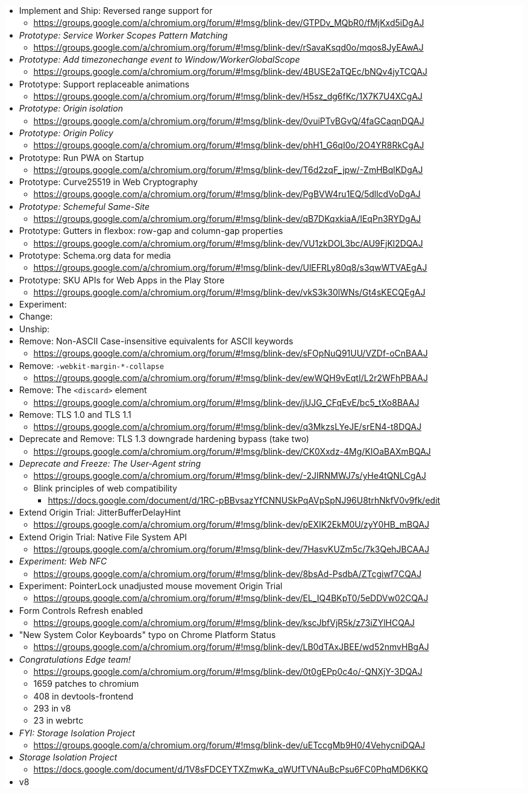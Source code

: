   - Implement and Ship: Reversed range support for
    - https://groups.google.com/a/chromium.org/forum/#!msg/blink-dev/GTPDv_MQbR0/fMjKxd5iDgAJ
  - *Prototype: Service Worker Scopes Pattern Matching*
    - https://groups.google.com/a/chromium.org/forum/#!msg/blink-dev/rSavaKsqd0o/mqos8JyEAwAJ
  - *Prototype: Add timezonechange event to Window/WorkerGlobalScope*
    - https://groups.google.com/a/chromium.org/forum/#!msg/blink-dev/4BUSE2aTQEc/bNQv4jyTCQAJ
  - Prototype: Support replaceable animations
    - https://groups.google.com/a/chromium.org/forum/#!msg/blink-dev/H5sz_dg6fKc/1X7K7U4XCgAJ
  - *Prototype: Origin isolation*
    - https://groups.google.com/a/chromium.org/forum/#!msg/blink-dev/0vuiPTvBGvQ/4faGCaqnDQAJ
  - *Prototype: Origin Policy*
    - https://groups.google.com/a/chromium.org/forum/#!msg/blink-dev/phH1_G6qI0o/2O4YR8RkCgAJ
  - Prototype: Run PWA on Startup
    - https://groups.google.com/a/chromium.org/forum/#!msg/blink-dev/T6d2zqF_jpw/-ZmHBqlKDgAJ
  - Prototype: Curve25519 in Web Cryptography
    - https://groups.google.com/a/chromium.org/forum/#!msg/blink-dev/PgBVW4ru1EQ/5dllcdVoDgAJ
  - *Prototype: Schemeful Same-Site*
    - https://groups.google.com/a/chromium.org/forum/#!msg/blink-dev/qB7DKqxkiaA/IEqPn3RYDgAJ
  - Prototype: Gutters in flexbox: row-gap and column-gap properties
    - https://groups.google.com/a/chromium.org/forum/#!msg/blink-dev/VU1zkDOL3bc/AU9FjKl2DQAJ
  - Prototype: Schema.org data for media
    - https://groups.google.com/a/chromium.org/forum/#!msg/blink-dev/UlEFRLy80q8/s3qwWTVAEgAJ
  - Prototype: SKU APIs for Web Apps in the Play Store
    - https://groups.google.com/a/chromium.org/forum/#!msg/blink-dev/vkS3k30lWNs/Gt4sKECQEgAJ
  - Experiment:
  - Change:
  - Unship:
  - Remove: Non-ASCII Case-insensitive equivalents for ASCII keywords
    - https://groups.google.com/a/chromium.org/forum/#!msg/blink-dev/sFOpNuQ91UU/VZDf-oCnBAAJ
  - Remove: `-webkit-margin-*-collapse`
    - https://groups.google.com/a/chromium.org/forum/#!msg/blink-dev/ewWQH9vEqtI/L2r2WFhPBAAJ
  - Remove: The `<discard>` element
    - https://groups.google.com/a/chromium.org/forum/#!msg/blink-dev/jUJG_CFqEvE/bc5_tXo8BAAJ
  - Remove: TLS 1.0 and TLS 1.1
    - https://groups.google.com/a/chromium.org/forum/#!msg/blink-dev/q3MkzsLYeJE/srEN4-t8DQAJ
  - Deprecate and Remove: TLS 1.3 downgrade hardening bypass (take two)
    - https://groups.google.com/a/chromium.org/forum/#!msg/blink-dev/CK0Xxdz-4Mg/KIOaBAXmBQAJ
  - *Deprecate and Freeze: The User-Agent string*
    - https://groups.google.com/a/chromium.org/forum/#!msg/blink-dev/-2JIRNMWJ7s/yHe4tQNLCgAJ
    - Blink principles of web compatibility
      - https://docs.google.com/document/d/1RC-pBBvsazYfCNNUSkPqAVpSpNJ96U8trhNkfV0v9fk/edit
  - Extend Origin Trial: JitterBufferDelayHint
    - https://groups.google.com/a/chromium.org/forum/#!msg/blink-dev/pEXIK2EkM0U/zyY0HB_mBQAJ
  - Extend Origin Trial: Native File System API
    - https://groups.google.com/a/chromium.org/forum/#!msg/blink-dev/7HasvKUZm5c/7k3QehJBCAAJ
  - *Experiment: Web NFC*
    - https://groups.google.com/a/chromium.org/forum/#!msg/blink-dev/8bsAd-PsdbA/ZTcgiwf7CQAJ
  - Experiment: PointerLock unadjusted mouse movement Origin Trial
    - https://groups.google.com/a/chromium.org/forum/#!msg/blink-dev/EL_IQ4BKpT0/5eDDVw02CQAJ
  - Form Controls Refresh enabled
    - https://groups.google.com/a/chromium.org/forum/#!msg/blink-dev/kscJbfVjR5k/z73iZYlHCQAJ
  - "New System Color Keyboards" typo on Chrome Platform Status
    - https://groups.google.com/a/chromium.org/forum/#!msg/blink-dev/LB0dTAxJBEE/wd52nmvHBgAJ
  - *Congratulations Edge team!*
    - https://groups.google.com/a/chromium.org/forum/#!msg/blink-dev/0t0gEPp0c4o/-QNXjY-3DQAJ
    - 1659 patches to chromium
    - 408 in devtools-frontend
    - 293 in v8
    - 23 in webrtc
  - *FYI: Storage Isolation Project*
    - https://groups.google.com/a/chromium.org/forum/#!msg/blink-dev/uETccgMb9H0/4VehycniDQAJ
  - *Storage Isolation Project*
    - https://docs.google.com/document/d/1V8sFDCEYTXZmwKa_qWUfTVNAuBcPsu6FC0PhqMD6KKQ
- v8
